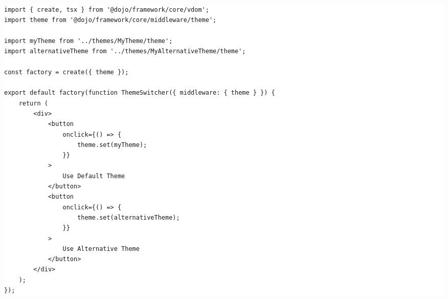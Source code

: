 ```tsx
import { create, tsx } from '@dojo/framework/core/vdom';
import theme from '@dojo/framework/core/middleware/theme';

import myTheme from '../themes/MyTheme/theme';
import alternativeTheme from '../themes/MyAlternativeTheme/theme';

const factory = create({ theme });

export default factory(function ThemeSwitcher({ middleware: { theme } }) {
	return (
		<div>
			<button
				onclick={() => {
					theme.set(myTheme);
				}}
			>
				Use Default Theme
			</button>
			<button
				onclick={() => {
					theme.set(alternativeTheme);
				}}
			>
				Use Alternative Theme
			</button>
		</div>
	);
});
```
